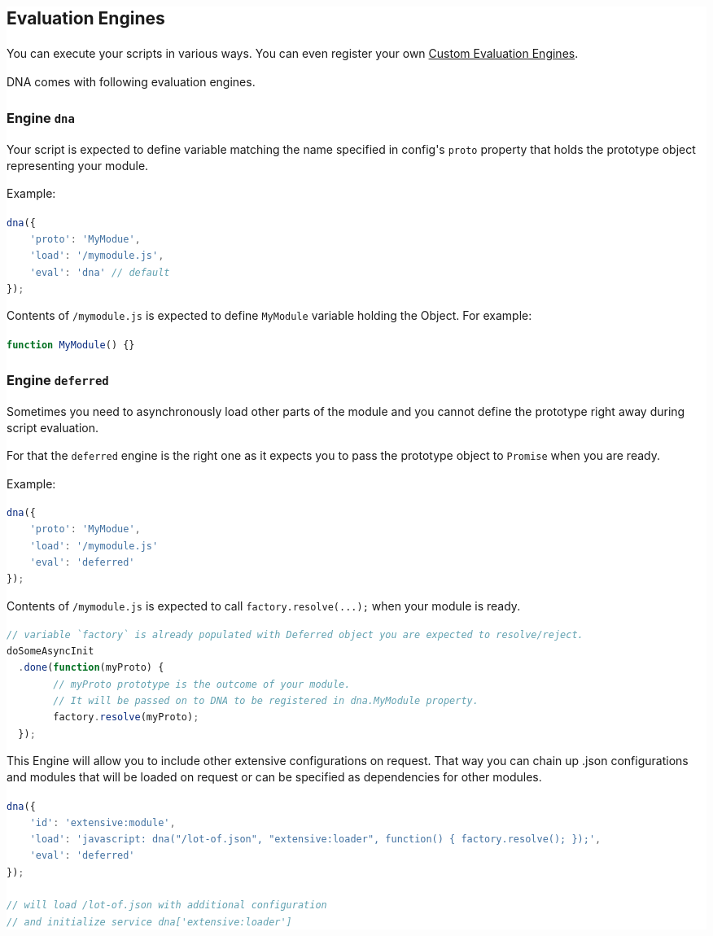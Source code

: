 ## Evaluation Engines

You can execute your scripts in various ways. You can even register your own [Custom Evaluation Engines](#custom-evaluation-engines).

DNA comes with following evaluation engines.

### Engine `dna`

Your script is expected to define variable matching the name specified in config's `proto` property that holds the prototype object representing your module.

Example:

```javascript
dna({
	'proto': 'MyModue',
	'load': '/mymodule.js',
	'eval': 'dna' // default
});
```
Contents of `/mymodule.js` is expected to define `MyModule` variable holding the Object. For example:
```javascript
function MyModule() {}
```

### Engine `deferred`

Sometimes you need to asynchronously load other parts of the module and you cannot define the prototype right away during script evaluation.

For that the `deferred` engine is the right one as it expects you to pass the prototype object to `Promise` when you are ready.

Example:

```javascript
dna({
	'proto': 'MyModue',
	'load': '/mymodule.js'
	'eval': 'deferred'
});
```
Contents of `/mymodule.js` is expected to call `factory.resolve(...);` when your module is ready.
```javascript
// variable `factory` is already populated with Deferred object you are expected to resolve/reject.
doSomeAsyncInit
  .done(function(myProto) {
		// myProto prototype is the outcome of your module.
		// It will be passed on to DNA to be registered in dna.MyModule property.
		factory.resolve(myProto);
  });
```

This Engine will allow you to include other extensive configurations on request. That way you can chain up .json configurations and modules that will be loaded on request or can be specified as dependencies for other modules.
```javascript
dna({
	'id': 'extensive:module',
	'load': 'javascript: dna("/lot-of.json", "extensive:loader", function() { factory.resolve(); });',
	'eval': 'deferred'
});

// will load /lot-of.json with additional configuration
// and initialize service dna['extensive:loader']
```